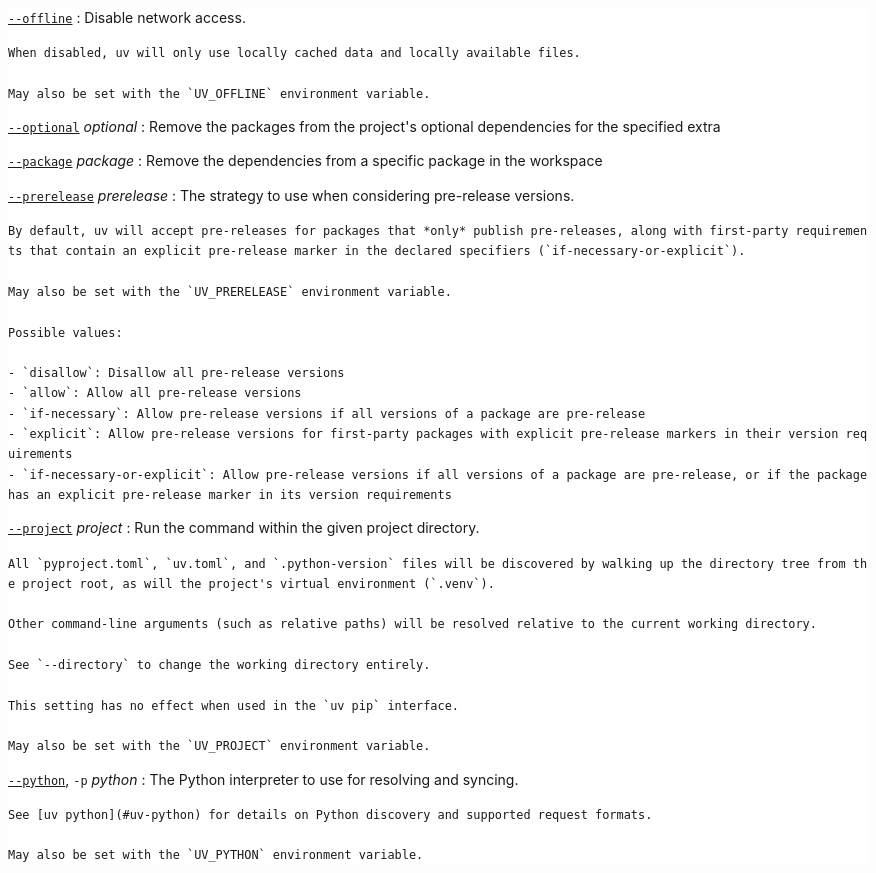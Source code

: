 [`--offline`](#uv-remove--offline) : Disable network access.

```
When disabled, uv will only use locally cached data and locally available files.

May also be set with the `UV_OFFLINE` environment variable.
```

[`--optional`](#uv-remove--optional) *optional* : Remove the packages from the project's optional dependencies for the specified extra

[`--package`](#uv-remove--package) *package* : Remove the dependencies from a specific package in the workspace

[`--prerelease`](#uv-remove--prerelease) *prerelease* : The strategy to use when considering pre-release versions.

```
By default, uv will accept pre-releases for packages that *only* publish pre-releases, along with first-party requirements that contain an explicit pre-release marker in the declared specifiers (`if-necessary-or-explicit`).

May also be set with the `UV_PRERELEASE` environment variable.

Possible values:

- `disallow`: Disallow all pre-release versions
- `allow`: Allow all pre-release versions
- `if-necessary`: Allow pre-release versions if all versions of a package are pre-release
- `explicit`: Allow pre-release versions for first-party packages with explicit pre-release markers in their version requirements
- `if-necessary-or-explicit`: Allow pre-release versions if all versions of a package are pre-release, or if the package has an explicit pre-release marker in its version requirements
```

[`--project`](#uv-remove--project) *project* : Run the command within the given project directory.

```
All `pyproject.toml`, `uv.toml`, and `.python-version` files will be discovered by walking up the directory tree from the project root, as will the project's virtual environment (`.venv`).

Other command-line arguments (such as relative paths) will be resolved relative to the current working directory.

See `--directory` to change the working directory entirely.

This setting has no effect when used in the `uv pip` interface.

May also be set with the `UV_PROJECT` environment variable.
```

[`--python`](#uv-remove--python), `-p` *python* : The Python interpreter to use for resolving and syncing.

```
See [uv python](#uv-python) for details on Python discovery and supported request formats.

May also be set with the `UV_PYTHON` environment variable.
```
